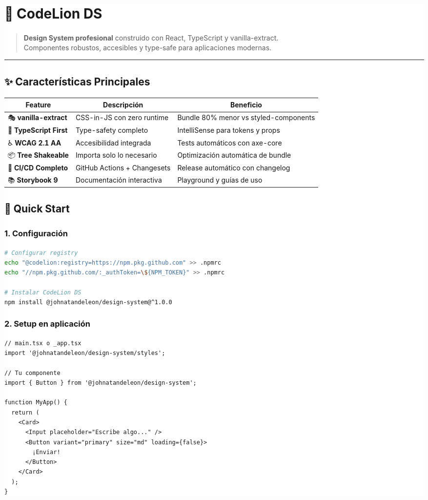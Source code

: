 # 🦁 CodeLion DS

> **Design System profesional** construido con React, TypeScript y vanilla-extract.  
> Componentes robustos, accesibles y type-safe para aplicaciones modernas.

---

## ✨ Características Principales

| Feature | Descripción | Beneficio |
|---------|-------------|-----------|
| 🎭 **vanilla-extract** | CSS-in-JS con zero runtime | Bundle 80% menor vs styled-components |
| 🔧 **TypeScript First** | Type-safety completo | IntelliSense para tokens y props |
| ♿ **WCAG 2.1 AA** | Accesibilidad integrada | Tests automáticos con axe-core |
| 📦 **Tree Shakeable** | Importa solo lo necesario | Optimización automática de bundle |
| 🚀 **CI/CD Completo** | GitHub Actions + Changesets | Release automático con changelog |
| 📚 **Storybook 9** | Documentación interactiva | Playground y guías de uso |

## 🚀 Quick Start

### 1. Configuración

```bash
# Configurar registry
echo "@codelion:registry=https://npm.pkg.github.com" >> .npmrc
echo "//npm.pkg.github.com/:_authToken=\${NPM_TOKEN}" >> .npmrc

# Instalar CodeLion DS
npm install @johnatandeleon/design-system@^1.0.0
```

### 2. Setup en aplicación

```tsx
// main.tsx o _app.tsx
import '@johnatandeleon/design-system/styles';

// Tu componente
import { Button } from '@johnatandeleon/design-system';

function MyApp() {
  return (
    <Card>
      <Input placeholder="Escribe algo..." />
      <Button variant="primary" size="md" loading={false}>
        ¡Enviar!
      </Button>
    </Card>
  );
}
```
